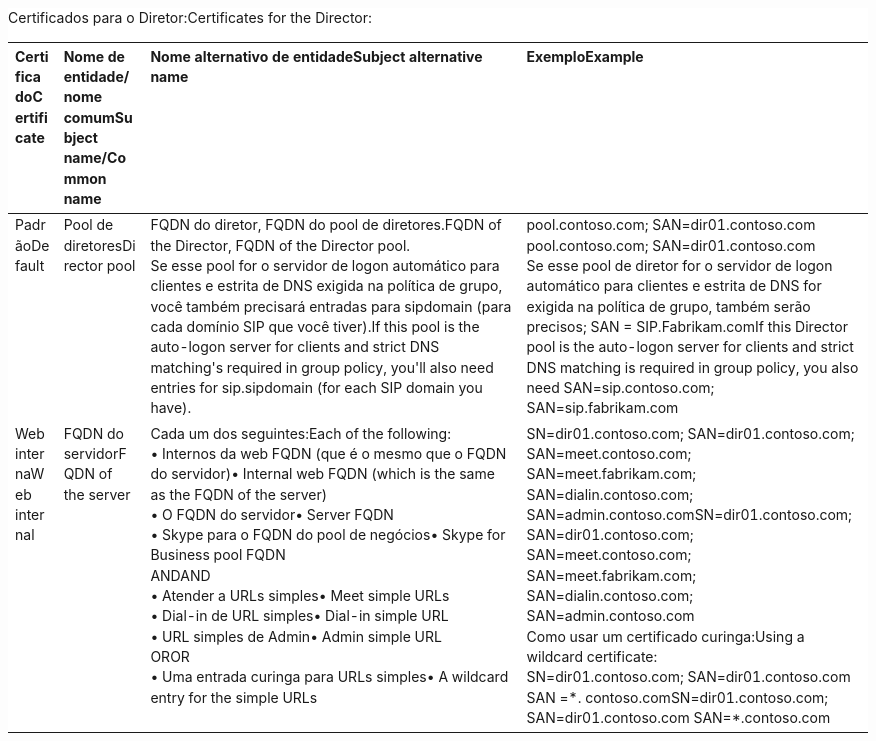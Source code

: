 <span data-ttu-id="cc1e1-385">Certificados para o Diretor:</span><span class="sxs-lookup"><span data-stu-id="cc1e1-385">Certificates for the Director:</span></span>
  
|<span data-ttu-id="cc1e1-386">**Certificado**</span><span class="sxs-lookup"><span data-stu-id="cc1e1-386">**Certificate**</span></span>|<span data-ttu-id="cc1e1-387">**Nome de entidade/nome comum**</span><span class="sxs-lookup"><span data-stu-id="cc1e1-387">**Subject name/Common name**</span></span>|<span data-ttu-id="cc1e1-388">**Nome alternativo de entidade**</span><span class="sxs-lookup"><span data-stu-id="cc1e1-388">**Subject alternative name**</span></span>|<span data-ttu-id="cc1e1-389">**Exemplo**</span><span class="sxs-lookup"><span data-stu-id="cc1e1-389">**Example**</span></span>|
|:-----|:-----|:-----|:-----|
|<span data-ttu-id="cc1e1-390">Padrão</span><span class="sxs-lookup"><span data-stu-id="cc1e1-390">Default</span></span>  <br/> |<span data-ttu-id="cc1e1-391">Pool de diretores</span><span class="sxs-lookup"><span data-stu-id="cc1e1-391">Director pool</span></span>  <br/> |<span data-ttu-id="cc1e1-392">FQDN do diretor, FQDN do pool de diretores.</span><span class="sxs-lookup"><span data-stu-id="cc1e1-392">FQDN of the Director, FQDN of the Director pool.</span></span>  <br/> <span data-ttu-id="cc1e1-393">Se esse pool for o servidor de logon automático para clientes e estrita de DNS exigida na política de grupo, você também precisará entradas para sipdomain (para cada domínio SIP que você tiver).</span><span class="sxs-lookup"><span data-stu-id="cc1e1-393">If this pool is the auto-logon server for clients and strict DNS matching's required in group policy, you'll also need entries for sip.sipdomain (for each SIP domain you have).</span></span>  <br/> |<span data-ttu-id="cc1e1-394">pool.contoso.com; SAN=dir01.contoso.com </span><span class="sxs-lookup"><span data-stu-id="cc1e1-394">pool.contoso.com; SAN=dir01.contoso.com</span></span>  <br/> <span data-ttu-id="cc1e1-395">Se esse pool de diretor for o servidor de logon automático para clientes e estrita de DNS for exigida na política de grupo, também serão precisos; SAN = SIP.Fabrikam.com</span><span class="sxs-lookup"><span data-stu-id="cc1e1-395">If this Director pool is the auto-logon server for clients and strict DNS matching is required in group policy, you also need SAN=sip.contoso.com; SAN=sip.fabrikam.com</span></span>  <br/> |
|<span data-ttu-id="cc1e1-396">Web interna</span><span class="sxs-lookup"><span data-stu-id="cc1e1-396">Web internal</span></span>  <br/> |<span data-ttu-id="cc1e1-397">FQDN do servidor</span><span class="sxs-lookup"><span data-stu-id="cc1e1-397">FQDN of the server</span></span>  <br/> |<span data-ttu-id="cc1e1-398">Cada um dos seguintes:</span><span class="sxs-lookup"><span data-stu-id="cc1e1-398">Each of the following:</span></span>  <br/> <span data-ttu-id="cc1e1-399">• Internos da web FQDN (que é o mesmo que o FQDN do servidor)</span><span class="sxs-lookup"><span data-stu-id="cc1e1-399">• Internal web FQDN (which is the same as the FQDN of the server)</span></span>  <br/> <span data-ttu-id="cc1e1-400">• O FQDN do servidor</span><span class="sxs-lookup"><span data-stu-id="cc1e1-400">• Server FQDN</span></span>  <br/> <span data-ttu-id="cc1e1-401">• Skype para o FQDN do pool de negócios</span><span class="sxs-lookup"><span data-stu-id="cc1e1-401">• Skype for Business pool FQDN</span></span>  <br/> <span data-ttu-id="cc1e1-402">AND</span><span class="sxs-lookup"><span data-stu-id="cc1e1-402">AND</span></span>  <br/> <span data-ttu-id="cc1e1-403">• Atender a URLs simples</span><span class="sxs-lookup"><span data-stu-id="cc1e1-403">• Meet simple URLs</span></span>  <br/> <span data-ttu-id="cc1e1-404">• Dial-in de URL simples</span><span class="sxs-lookup"><span data-stu-id="cc1e1-404">• Dial-in simple URL</span></span>  <br/> <span data-ttu-id="cc1e1-405">• URL simples de Admin</span><span class="sxs-lookup"><span data-stu-id="cc1e1-405">• Admin simple URL</span></span>  <br/> <span data-ttu-id="cc1e1-406">OR</span><span class="sxs-lookup"><span data-stu-id="cc1e1-406">OR</span></span>  <br/> <span data-ttu-id="cc1e1-407">• Uma entrada curinga para URLs simples</span><span class="sxs-lookup"><span data-stu-id="cc1e1-407">• A wildcard entry for the simple URLs</span></span>  <br/> |<span data-ttu-id="cc1e1-408">SN=dir01.contoso.com; SAN=dir01.contoso.com; SAN=meet.contoso.com; SAN=meet.fabrikam.com; SAN=dialin.contoso.com; SAN=admin.contoso.com</span><span class="sxs-lookup"><span data-stu-id="cc1e1-408">SN=dir01.contoso.com; SAN=dir01.contoso.com; SAN=meet.contoso.com; SAN=meet.fabrikam.com; SAN=dialin.contoso.com; SAN=admin.contoso.com</span></span>  <br/> <span data-ttu-id="cc1e1-409">Como usar um certificado curinga:</span><span class="sxs-lookup"><span data-stu-id="cc1e1-409">Using a wildcard certificate:</span></span>  <br/> <span data-ttu-id="cc1e1-410">SN=dir01.contoso.com; SAN=dir01.contoso.com SAN =\*. contoso.com</span><span class="sxs-lookup"><span data-stu-id="cc1e1-410">SN=dir01.contoso.com; SAN=dir01.contoso.com SAN=\*.contoso.com</span></span>  <br/> |